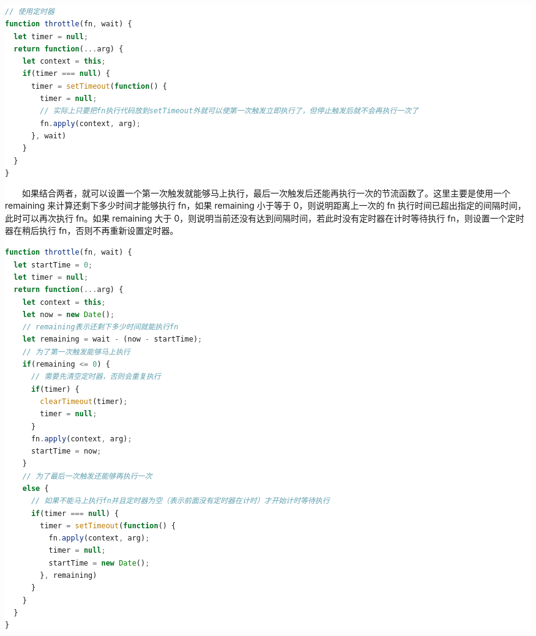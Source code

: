 ```js
// 使用定时器
function throttle(fn, wait) {
  let timer = null;
  return function(...arg) {
    let context = this;
    if(timer === null) {
      timer = setTimeout(function() {
        timer = null;
        // 实际上只要把fn执行代码放到setTimeout外就可以使第一次触发立即执行了，但停止触发后就不会再执行一次了
        fn.apply(context, arg);
      }, wait)
    }
  }
}
```

&emsp;&emsp;如果结合两者，就可以设置一个第一次触发就能够马上执行，最后一次触发后还能再执行一次的节流函数了。这里主要是使用一个 remaining 来计算还剩下多少时间才能够执行 fn，如果 remaining 小于等于 0，则说明距离上一次的 fn 执行时间已超出指定的间隔时间，此时可以再次执行 fn。如果 remaining 大于 0，则说明当前还没有达到间隔时间，若此时没有定时器在计时等待执行 fn，则设置一个定时器在稍后执行 fn，否则不再重新设置定时器。

```js
function throttle(fn, wait) {
  let startTime = 0;
  let timer = null;
  return function(...arg) {
    let context = this;
    let now = new Date();
    // remaining表示还剩下多少时间就能执行fn
    let remaining = wait - (now - startTime);
    // 为了第一次触发能够马上执行
    if(remaining <= 0) {
      // 需要先清空定时器，否则会重复执行
      if(timer) {
        clearTimeout(timer);
        timer = null;
      }
      fn.apply(context, arg);
      startTime = now;
    }
    // 为了最后一次触发还能够再执行一次
    else {
      // 如果不能马上执行fn并且定时器为空（表示前面没有定时器在计时）才开始计时等待执行
      if(timer === null) {
        timer = setTimeout(function() {
          fn.apply(context, arg);
          timer = null;
          startTime = new Date();
        }, remaining)
      }
    }
  }
}
```
